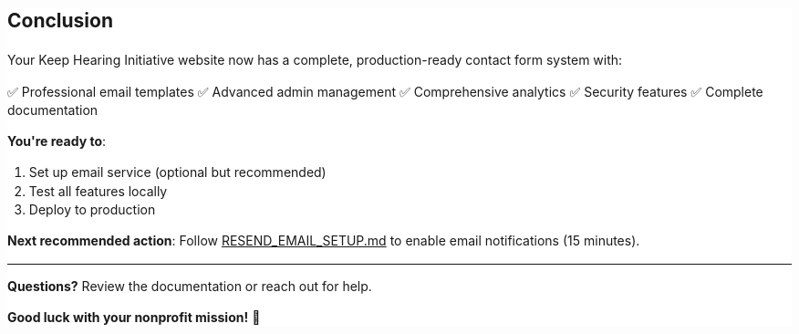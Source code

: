 ## Conclusion

Your Keep Hearing Initiative website now has a complete, production-ready contact form system with:

✅ Professional email templates
✅ Advanced admin management
✅ Comprehensive analytics
✅ Security features
✅ Complete documentation

**You're ready to**:
1. Set up email service (optional but recommended)
2. Test all features locally
3. Deploy to production

**Next recommended action**: Follow [RESEND_EMAIL_SETUP.md](RESEND_EMAIL_SETUP.md) to enable email notifications (15 minutes).

---

**Questions?** Review the documentation or reach out for help.

**Good luck with your nonprofit mission!** 🎉
